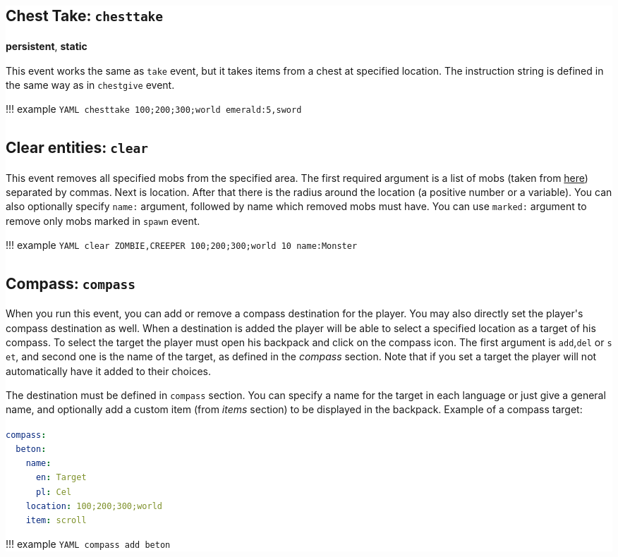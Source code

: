 ## Chest Take: `chesttake`
 
**persistent**, **static**

This event works the same as `take` event, but it takes items from a chest at specified location. The instruction string is defined in the same way as in `chestgive` event.

!!! example
    ```YAML
    chesttake 100;200;300;world emerald:5,sword
    ```

## Clear entities: `clear`

This event removes all specified mobs from the specified area. The first required argument is a list of mobs (taken from [here](https://hub.spigotmc.org/javadocs/spigot/org/bukkit/entity/EntityType.html)) separated by commas. Next is location. After that there is the radius around the location (a positive number or a variable). You can also optionally specify `name:` argument, followed by name which removed mobs must have. You can use `marked:` argument to remove only mobs marked in `spawn` event.

!!! example
    ```YAML
    clear ZOMBIE,CREEPER 100;200;300;world 10 name:Monster
    ```

## Compass: `compass`

When you run this event, you can add or remove a compass destination for the player. You may also directly set the player's compass destination as well. When a destination is added the player will be able to select a specified location as a target of his compass. To select the target the player must open his backpack and click on the compass icon. The first argument is `add`,`del` or `set`, and second one is the name of the target, as defined in the _compass_ section. Note that if you set a target the player will not automatically have it added to their choices.

The destination must be defined in `compass` section. You can specify a name for the target in each language or just give a general name, and optionally add a custom item (from _items_ section) to be displayed in the backpack. Example of a compass target:

```YAML
compass:
  beton:
    name:
      en: Target
      pl: Cel
    location: 100;200;300;world
    item: scroll
```

!!! example
    ```YAML
    compass add beton
    ```

